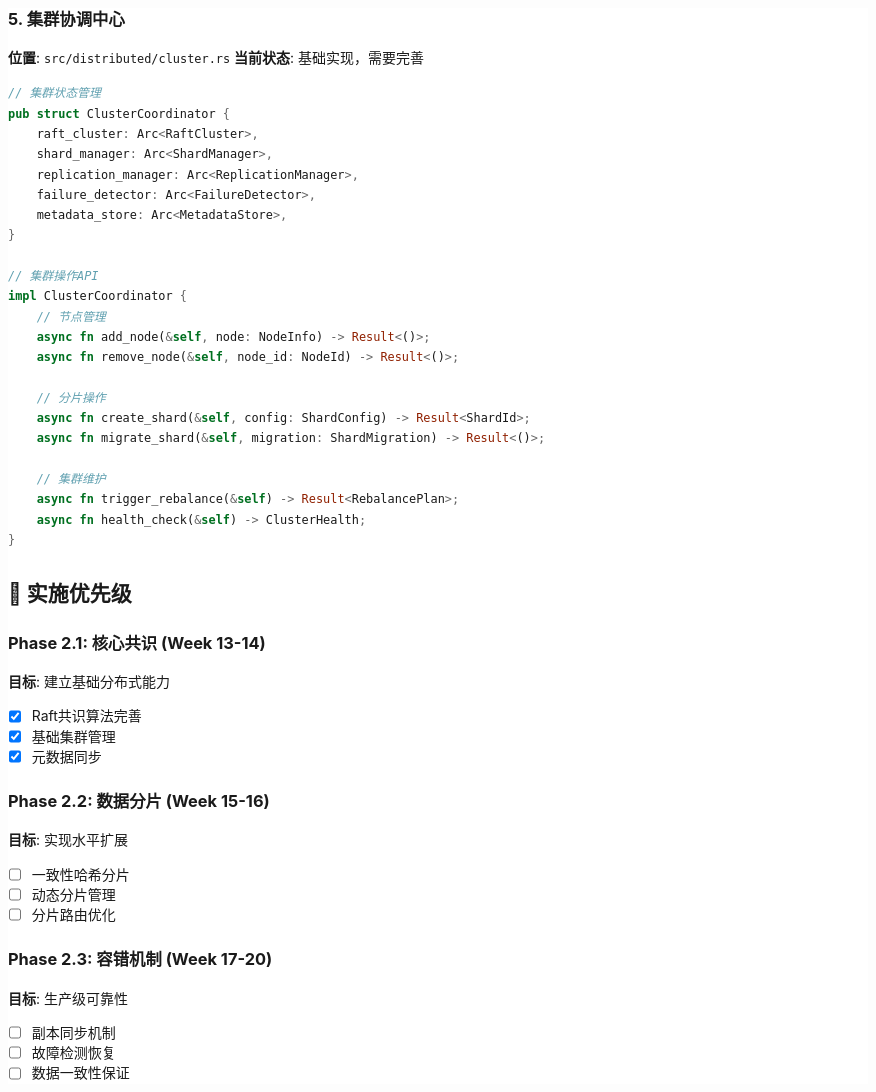 ### 5. 集群协调中心
**位置**: `src/distributed/cluster.rs`
**当前状态**: 基础实现，需要完善

```rust
// 集群状态管理
pub struct ClusterCoordinator {
    raft_cluster: Arc<RaftCluster>,
    shard_manager: Arc<ShardManager>,
    replication_manager: Arc<ReplicationManager>,
    failure_detector: Arc<FailureDetector>,
    metadata_store: Arc<MetadataStore>,
}

// 集群操作API
impl ClusterCoordinator {
    // 节点管理
    async fn add_node(&self, node: NodeInfo) -> Result<()>;
    async fn remove_node(&self, node_id: NodeId) -> Result<()>;
    
    // 分片操作
    async fn create_shard(&self, config: ShardConfig) -> Result<ShardId>;
    async fn migrate_shard(&self, migration: ShardMigration) -> Result<()>;
    
    // 集群维护
    async fn trigger_rebalance(&self) -> Result<RebalancePlan>;
    async fn health_check(&self) -> ClusterHealth;
}
```

## 🚀 实施优先级

### Phase 2.1: 核心共识 (Week 13-14)
**目标**: 建立基础分布式能力
- [x] Raft共识算法完善
- [x] 基础集群管理
- [x] 元数据同步

### Phase 2.2: 数据分片 (Week 15-16)  
**目标**: 实现水平扩展
- [ ] 一致性哈希分片
- [ ] 动态分片管理
- [ ] 分片路由优化

### Phase 2.3: 容错机制 (Week 17-20)
**目标**: 生产级可靠性
- [ ] 副本同步机制
- [ ] 故障检测恢复
- [ ] 数据一致性保证
